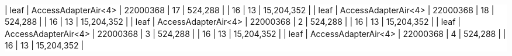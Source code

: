 | leaf | AccessAdapterAir<4> | 22000368 | 17 | 524,288 |  | 16 | 13 | 15,204,352 | 
| leaf | AccessAdapterAir<4> | 22000368 | 18 | 524,288 |  | 16 | 13 | 15,204,352 | 
| leaf | AccessAdapterAir<4> | 22000368 | 2 | 524,288 |  | 16 | 13 | 15,204,352 | 
| leaf | AccessAdapterAir<4> | 22000368 | 3 | 524,288 |  | 16 | 13 | 15,204,352 | 
| leaf | AccessAdapterAir<4> | 22000368 | 4 | 524,288 |  | 16 | 13 | 15,204,352 | 
